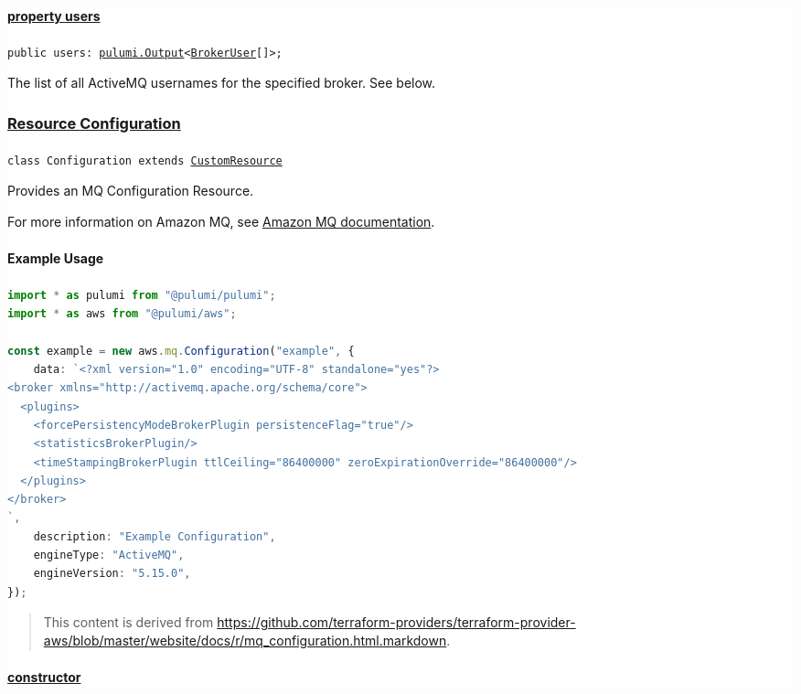 <h4 class="pdoc-member-header" id="Broker-users">
<a class="pdoc-child-name" href="https://github.com/pulumi/pulumi-aws/blob/{{< param git_sha >}}/sdk/nodejs/mq/broker.ts#L161">property <b>users</b></a>
</h4>

<pre class="highlight"><code><span class='kd'>public </span>users: <a href='/docs/reference/pkg/nodejs/pulumi/pulumi/#Output'>pulumi.Output</a>&lt;<a href='/docs/reference/pkg/nodejs/pulumi/aws/types/output/#BrokerUser'>BrokerUser</a>[]&gt;;</code></pre>

The list of all ActiveMQ usernames for the specified broker. See below.

<h3 class="pdoc-module-header" id="Configuration" data-link-title="Configuration">
    <a href="https://github.com/pulumi/pulumi-aws/blob/{{< param git_sha >}}/sdk/nodejs/mq/configuration.ts#L40">
        Resource <strong>Configuration</strong>
    </a>
</h3>

<pre class="highlight"><code><span class='kr'>class</span> <span class='nx'>Configuration</span> <span class='kr'>extends</span> <a href='/docs/reference/pkg/nodejs/pulumi/pulumi/#CustomResource'>CustomResource</a></code></pre>

Provides an MQ Configuration Resource.

For more information on Amazon MQ, see [Amazon MQ documentation](https://docs.aws.amazon.com/amazon-mq/latest/developer-guide/welcome.html).

#### Example Usage



```typescript
import * as pulumi from "@pulumi/pulumi";
import * as aws from "@pulumi/aws";

const example = new aws.mq.Configuration("example", {
    data: `<?xml version="1.0" encoding="UTF-8" standalone="yes"?>
<broker xmlns="http://activemq.apache.org/schema/core">
  <plugins>
    <forcePersistencyModeBrokerPlugin persistenceFlag="true"/>
    <statisticsBrokerPlugin/>
    <timeStampingBrokerPlugin ttlCeiling="86400000" zeroExpirationOverride="86400000"/>
  </plugins>
</broker>
`,
    description: "Example Configuration",
    engineType: "ActiveMQ",
    engineVersion: "5.15.0",
});
```

> This content is derived from https://github.com/terraform-providers/terraform-provider-aws/blob/master/website/docs/r/mq_configuration.html.markdown.

<h4 class="pdoc-member-header" id="Configuration-constructor">
<a class="pdoc-child-name" href="https://github.com/pulumi/pulumi-aws/blob/{{< param git_sha >}}/sdk/nodejs/mq/configuration.ts#L100"> <b>constructor</b></a>
</h4>
